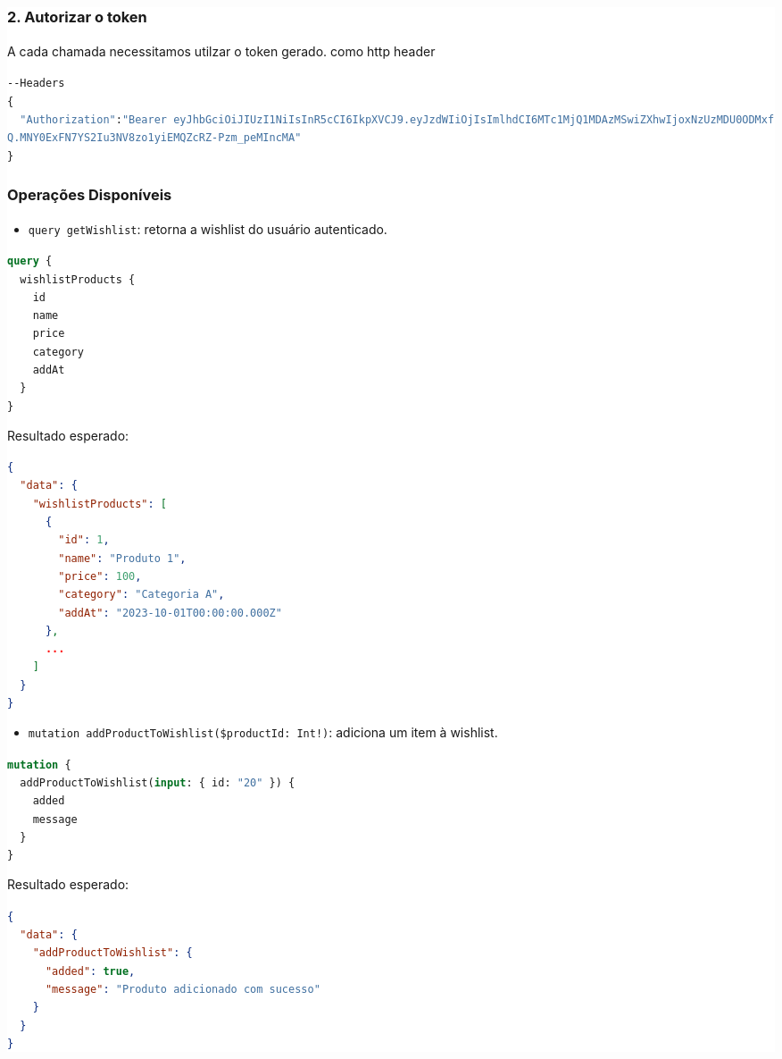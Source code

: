
### 2. Autorizar o token

A cada chamada necessitamos utilzar o token gerado.
como http header
```graphql
--Headers
{
  "Authorization":"Bearer eyJhbGciOiJIUzI1NiIsInR5cCI6IkpXVCJ9.eyJzdWIiOjIsImlhdCI6MTc1MjQ1MDAzMSwiZXhwIjoxNzUzMDU0ODMxfQ.MNY0ExFN7YS2Iu3NV8zo1yiEMQZcRZ-Pzm_peMIncMA"
}
```

### Operações Disponíveis
- `query getWishlist`: retorna a wishlist do usuário autenticado.
```graphql
query {
  wishlistProducts {
    id
    name
    price
    category
    addAt
  }
}
```

Resultado esperado: 
```json
{
  "data": {
    "wishlistProducts": [
      {
        "id": 1,
        "name": "Produto 1",
        "price": 100,
        "category": "Categoria A",
        "addAt": "2023-10-01T00:00:00.000Z"
      },
      ...
    ]
  }
}
```

- `mutation addProductToWishlist($productId: Int!)`: adiciona um item à wishlist.
```graphql
mutation {
  addProductToWishlist(input: { id: "20" }) {
    added
    message
  }
}
```
Resultado esperado:
```json
{
  "data": {
    "addProductToWishlist": {
      "added": true,
      "message": "Produto adicionado com sucesso"
    }
  }
}
```
